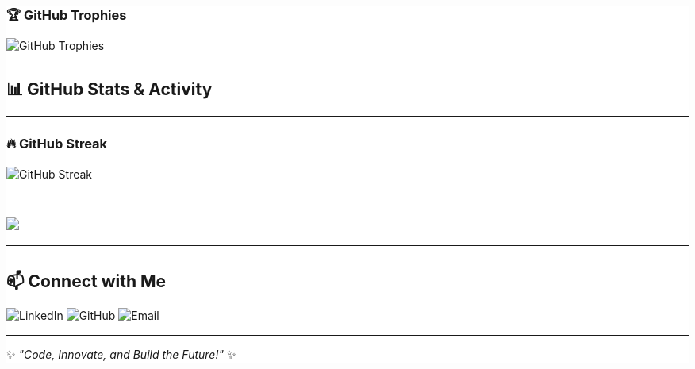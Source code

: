 ### 🏆 GitHub Trophies

![GitHub Trophies](https://github-profile-trophy.vercel.app/?username=Sanchitkale&theme=onedark&margin-w=15)
## 📊 GitHub Stats & Activity

---

### 🔥 GitHub Streak

![GitHub Streak](https://github-readme-streak-stats.herokuapp.com/?user=Sanchitkale&theme=radical)

---


---

<img src="https://media.giphy.com/media/26tn33aiTi1jkl6H6/giphy.gif" width="100%" />

---

## 📫 Connect with Me

[![LinkedIn](https://img.shields.io/badge/LinkedIn-0A66C2?style=for-the-badge&logo=linkedin&logoColor=white)](https://www.linkedin.com/in/sanchit-kale-04b83b2b4/)
[![GitHub](https://img.shields.io/badge/GitHub-181717?style=for-the-badge&logo=github&logoColor=white)](https://github.com/Sanchit72)
[![Email](https://img.shields.io/badge/Email-D14836?style=for-the-badge&logo=gmail&logoColor=white)](mailto:sanchitk405@gmail.com)

---

✨ *"Code, Innovate, and Build the Future!"* ✨
